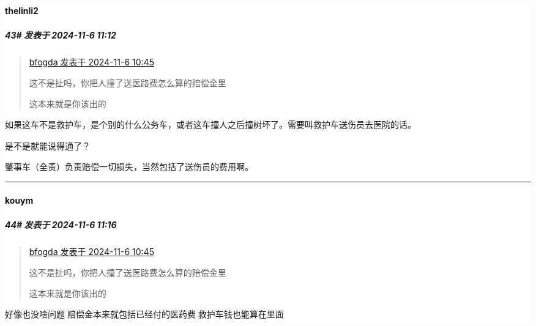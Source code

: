 ####  thelinli2  
##### 43#       发表于 2024-11-6 11:12

<blockquote><a href="httphttps://bbs.saraba1st.com/2b/forum.php?mod=redirect&amp;goto=findpost&amp;pid=66629577&amp;ptid=2205876" target="_blank">bfogda 发表于 2024-11-6 10:45</a>

这不是扯吗，你把人撞了送医路费怎么算的赔偿金里

这本来就是你该出的</blockquote>
如果这车不是救护车，是个别的什么公务车，或者这车撞人之后撞树坏了。需要叫救护车送伤员去医院的话。

是不是就能说得通了？

肇事车（全责）负责赔偿一切损失，当然包括了送伤员的费用啊。


*****

####  kouym  
##### 44#       发表于 2024-11-6 11:16

<blockquote><a href="httphttps://bbs.saraba1st.com/2b/forum.php?mod=redirect&amp;goto=findpost&amp;pid=66629577&amp;ptid=2205876" target="_blank">bfogda 发表于 2024-11-6 10:45</a>

这不是扯吗，你把人撞了送医路费怎么算的赔偿金里

这本来就是你该出的</blockquote>
好像也没啥问题 赔偿金本来就包括已经付的医药费 救护车钱也能算在里面

